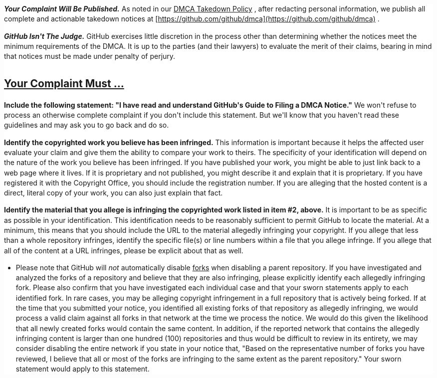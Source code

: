 ***Your Complaint Will Be Published.***
As noted in our
[DMCA Takedown Policy](/en/articles/dmca-takedown-policy#d-transparency)
, after redacting personal information, we publish all complete and actionable takedown notices at
[https://github.com/github/dmca](https://github.com/github/dmca)
.

***GitHub Isn't The Judge.***
GitHub exercises little discretion in the process other than determining whether the notices meet the minimum requirements of the DMCA. It is up to the parties (and their lawyers) to evaluate the merit of their claims, bearing in mind that notices must be made under penalty of perjury.

## [Your Complaint Must ...](#your-complaint-must-)

**Include the following statement: "I have read and understand GitHub's Guide to Filing a DMCA Notice."**
We won't refuse to process an otherwise complete complaint if you don't include this statement. But we'll know that you haven't read these guidelines and may ask you to go back and do so.

**Identify the copyrighted work you believe has been infringed.**
This information is important because it helps the affected user evaluate your claim and give them the ability to compare your work to theirs. The specificity of your identification will depend on the nature of the work you believe has been infringed. If you have published your work, you might be able to just link back to a web page where it lives. If it is proprietary and not published, you might describe it and explain that it is proprietary. If you have registered it with the Copyright Office, you should include the registration number. If you are alleging that the hosted content is a direct, literal copy of your work, you can also just explain that fact.

**Identify the material that you allege is infringing the copyrighted work listed in item #2, above.**
It is important to be as specific as possible in your identification. This identification needs to be reasonably sufficient to permit GitHub to locate the material. At a minimum, this means that you should include the URL to the material allegedly infringing your copyright. If you allege that less than a whole repository infringes, identify the specific file(s) or line numbers within a file that you allege infringe. If you allege that all of the content at a URL infringes, please be explicit about that as well.

- Please note that GitHub will
*not*
automatically disable
[forks](/en/articles/dmca-takedown-policy#b-what-about-forks-or-whats-a-fork)
when disabling a parent repository. If you have investigated and analyzed the forks of a repository and believe that they are also infringing, please explicitly identify each allegedly infringing fork. Please also confirm that you have investigated each individual case and that your sworn statements apply to each identified fork. In rare cases, you may be alleging copyright infringement in a full repository that is actively being forked. If at the time that you submitted your notice, you identified all existing forks of that repository as allegedly infringing, we would process a valid claim against all forks in that network at the time we process the notice. We would do this given the likelihood that all newly created forks would contain the same content. In addition, if the reported network that contains the allegedly infringing content is larger than one hundred (100) repositories and thus would be difficult to review in its entirety, we may consider disabling the entire network if you state in your notice that, "Based on the representative number of forks you have reviewed, I believe that all or most of the forks are infringing to the same extent as the parent repository." Your sworn statement would apply to this statement.
